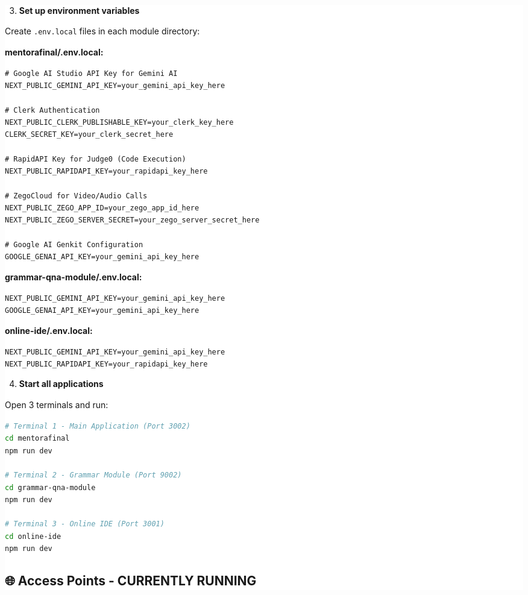 3. **Set up environment variables**

Create `.env.local` files in each module directory:

**mentorafinal/.env.local:**

```env
# Google AI Studio API Key for Gemini AI
NEXT_PUBLIC_GEMINI_API_KEY=your_gemini_api_key_here

# Clerk Authentication
NEXT_PUBLIC_CLERK_PUBLISHABLE_KEY=your_clerk_key_here
CLERK_SECRET_KEY=your_clerk_secret_here

# RapidAPI Key for Judge0 (Code Execution)
NEXT_PUBLIC_RAPIDAPI_KEY=your_rapidapi_key_here

# ZegoCloud for Video/Audio Calls
NEXT_PUBLIC_ZEGO_APP_ID=your_zego_app_id_here
NEXT_PUBLIC_ZEGO_SERVER_SECRET=your_zego_server_secret_here

# Google AI Genkit Configuration
GOOGLE_GENAI_API_KEY=your_gemini_api_key_here
```

**grammar-qna-module/.env.local:**

```env
NEXT_PUBLIC_GEMINI_API_KEY=your_gemini_api_key_here
GOOGLE_GENAI_API_KEY=your_gemini_api_key_here
```

**online-ide/.env.local:**

```env
NEXT_PUBLIC_GEMINI_API_KEY=your_gemini_api_key_here
NEXT_PUBLIC_RAPIDAPI_KEY=your_rapidapi_key_here
```

4. **Start all applications**

Open 3 terminals and run:

```bash
# Terminal 1 - Main Application (Port 3002)
cd mentorafinal
npm run dev

# Terminal 2 - Grammar Module (Port 9002)
cd grammar-qna-module
npm run dev

# Terminal 3 - Online IDE (Port 3001)
cd online-ide
npm run dev
```

## 🌐 Access Points - **CURRENTLY RUNNING**
